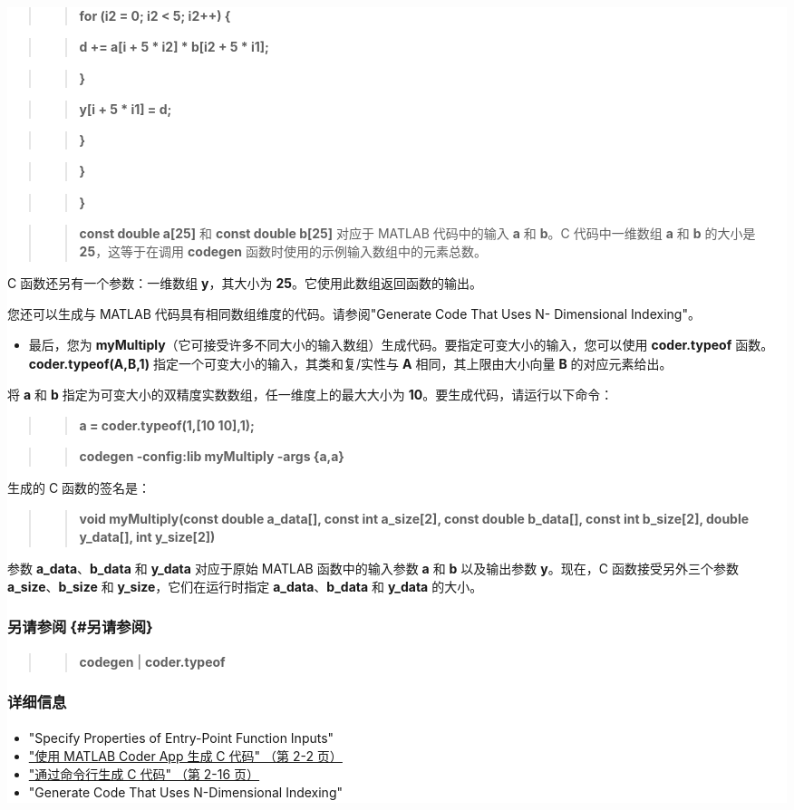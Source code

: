 >> **for (i2 = 0; i2 \< 5; i2++) {**
>>

>> **d += a\[i + 5 \* i2\] \* b\[i2 + 5 \* i1\];**
>>

>> **}**
>>

>> **y\[i + 5 \* i1\] = d;**
>>

>> **}**
>>

>> **}**
>>

>> **}**
>>

>> **const double a\[25\]** 和 **const double b\[25\]** 对应于 MATLAB 代码中的输入 **a** 和 **b**。C 代码中一维数组 **a** 和 **b** 的大小是 **25**，这等于在调用 **codegen** 函数时使用的示例输入数组中的元素总数。
>>

C 函数还另有一个参数：一维数组 **y**，其大小为 **25**。它使用此数组返回函数的输出。

您还可以生成与 MATLAB 代码具有相同数组维度的代码。请参阅"Generate Code That Uses N- Dimensional Indexing"。

- 最后，您为 **myMultiply**（它可接受许多不同大小的输入数组）生成代码。要指定可变大小的输入，您可以使用 **coder.typeof** 函数。**coder.typeof(A,B,1)** 指定一个可变大小的输入，其类和复/实性与 **A** 相同，其上限由大小向量 **B** 的对应元素给出。

将 **a** 和 **b** 指定为可变大小的双精度实数数组，任一维度上的最大大小为 **10**。要生成代码，请运行以下命令：

>> **a = coder.typeof(1,\[10 10\],1);**
>>

>> **codegen -config:lib myMultiply -args {a,a}**
>>

生成的 C 函数的签名是：

>> **void myMultiply(const double a_data\[\], const int a_size\[2\], const double b_data\[\], const int b_size\[2\], double y_data\[\], int y_size\[2\])**
>>

参数 **a_data**、**b_data** 和 **y_data** 对应于原始 MATLAB 函数中的输入参数 **a** 和 **b** 以及输出参数 **y**。现在，C 函数接受另外三个参数 **a_size**、**b_size** 和 **y_size**，它们在运行时指定 **a_data**、**b_data** 和 **y_data** 的大小。

### 另请参阅 {#另请参阅}

>> **codegen** \| **coder.typeof**
>>

### 详细信息

- "Specify Properties of Entry-Point Function Inputs"
- ["使用 MATLAB Coder App 生成 C 代码" （第 2-2 页）](#%E4%BD%BF%E7%94%A8-matlab-coder-app-%E7%94%9F%E6%88%90-c-%E4%BB%A3%E7%A0%81)
- ["通过命令行生成 C 代码" （第 2-16 页）](#%E9%80%9A%E8%BF%87%E5%91%BD%E4%BB%A4%E8%A1%8C%E7%94%9F%E6%88%90-c-%E4%BB%A3%E7%A0%81)
- "Generate Code That Uses N-Dimensional Indexing"
